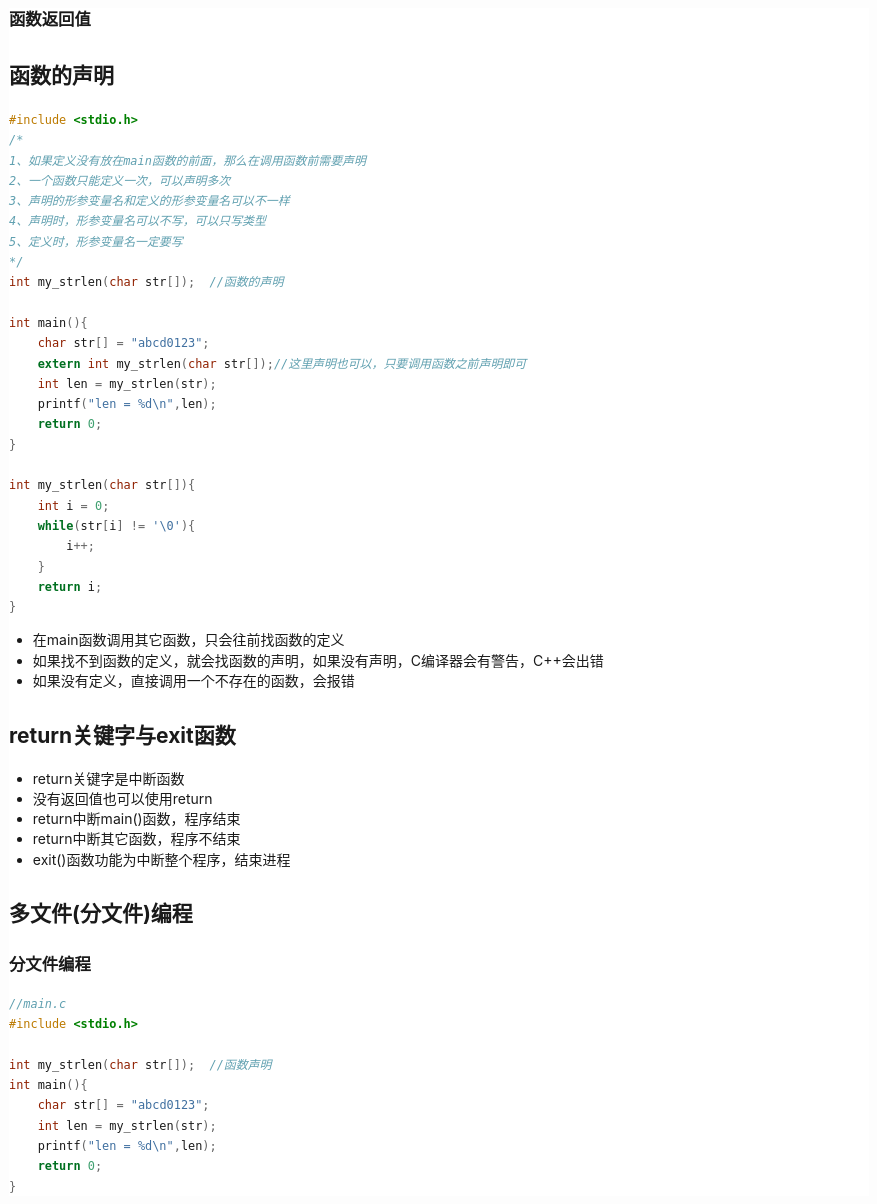 ### 函数返回值

## 函数的声明

```c
#include <stdio.h>
/*
1、如果定义没有放在main函数的前面，那么在调用函数前需要声明
2、一个函数只能定义一次，可以声明多次
3、声明的形参变量名和定义的形参变量名可以不一样
4、声明时，形参变量名可以不写，可以只写类型
5、定义时，形参变量名一定要写
*/
int my_strlen(char str[]);  //函数的声明

int main(){
	char str[] = "abcd0123";
	extern int my_strlen(char str[]);//这里声明也可以，只要调用函数之前声明即可
	int len = my_strlen(str);
	printf("len = %d\n",len);
	return 0;
}

int my_strlen(char str[]){
	int i = 0;
	while(str[i] != '\0'){
		i++;
	}
	return i;
}
```

- 在main函数调用其它函数，只会往前找函数的定义
- 如果找不到函数的定义，就会找函数的声明，如果没有声明，C编译器会有警告，C++会出错
- 如果没有定义，直接调用一个不存在的函数，会报错

## return关键字与exit函数

- return关键字是中断函数
- 没有返回值也可以使用return
- return中断main()函数，程序结束
- return中断其它函数，程序不结束
- exit()函数功能为中断整个程序，结束进程

## 多文件(分文件)编程

### 分文件编程

```c
//main.c
#include <stdio.h>

int my_strlen(char str[]);  //函数声明
int main(){
	char str[] = "abcd0123";
	int len = my_strlen(str);
	printf("len = %d\n",len);
	return 0;
}
```
